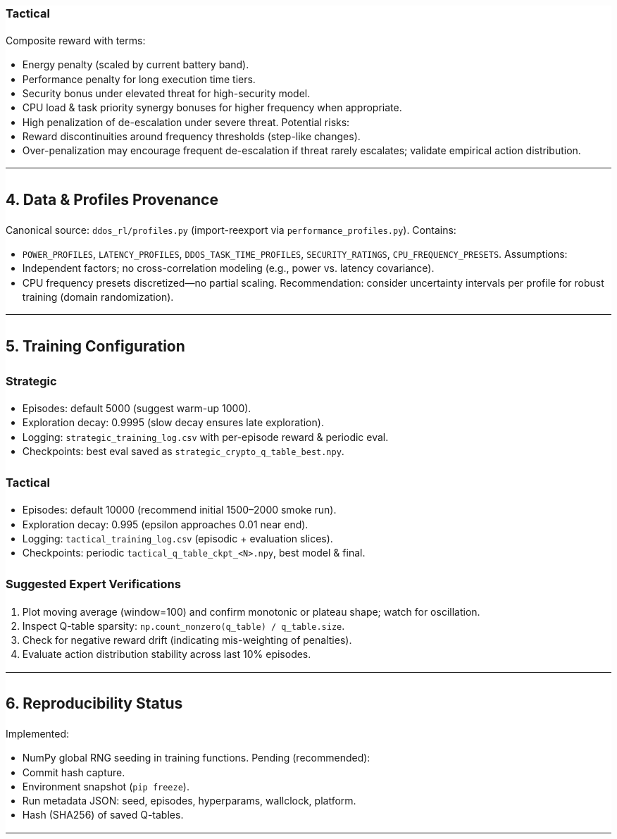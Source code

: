 ### Tactical
Composite reward with terms:
- Energy penalty (scaled by current battery band).
- Performance penalty for long execution time tiers.
- Security bonus under elevated threat for high-security model.
- CPU load & task priority synergy bonuses for higher frequency when appropriate.
- High penalization of de-escalation under severe threat.
Potential risks:
- Reward discontinuities around frequency thresholds (step-like changes).
- Over-penalization may encourage frequent de-escalation if threat rarely escalates; validate empirical action distribution.

---
## 4. Data & Profiles Provenance
Canonical source: `ddos_rl/profiles.py` (import-reexport via `performance_profiles.py`). Contains:
- `POWER_PROFILES`, `LATENCY_PROFILES`, `DDOS_TASK_TIME_PROFILES`, `SECURITY_RATINGS`, `CPU_FREQUENCY_PRESETS`.
Assumptions:
- Independent factors; no cross-correlation modeling (e.g., power vs. latency covariance).
- CPU frequency presets discretized—no partial scaling.
Recommendation: consider uncertainty intervals per profile for robust training (domain randomization).

---
## 5. Training Configuration
### Strategic
- Episodes: default 5000 (suggest warm-up 1000).
- Exploration decay: 0.9995 (slow decay ensures late exploration).
- Logging: `strategic_training_log.csv` with per-episode reward & periodic eval.
- Checkpoints: best eval saved as `strategic_crypto_q_table_best.npy`.

### Tactical
- Episodes: default 10000 (recommend initial 1500–2000 smoke run).
- Exploration decay: 0.995 (epsilon approaches 0.01 near end).
- Logging: `tactical_training_log.csv` (episodic + evaluation slices).
- Checkpoints: periodic `tactical_q_table_ckpt_<N>.npy`, best model & final.

### Suggested Expert Verifications
1. Plot moving average (window=100) and confirm monotonic or plateau shape; watch for oscillation.
2. Inspect Q-table sparsity: `np.count_nonzero(q_table) / q_table.size`.
3. Check for negative reward drift (indicating mis-weighting of penalties).
4. Evaluate action distribution stability across last 10% episodes.

---
## 6. Reproducibility Status
Implemented:
- NumPy global RNG seeding in training functions.
Pending (recommended):
- Commit hash capture.
- Environment snapshot (`pip freeze`).
- Run metadata JSON: seed, episodes, hyperparams, wallclock, platform.
- Hash (SHA256) of saved Q-tables.

---